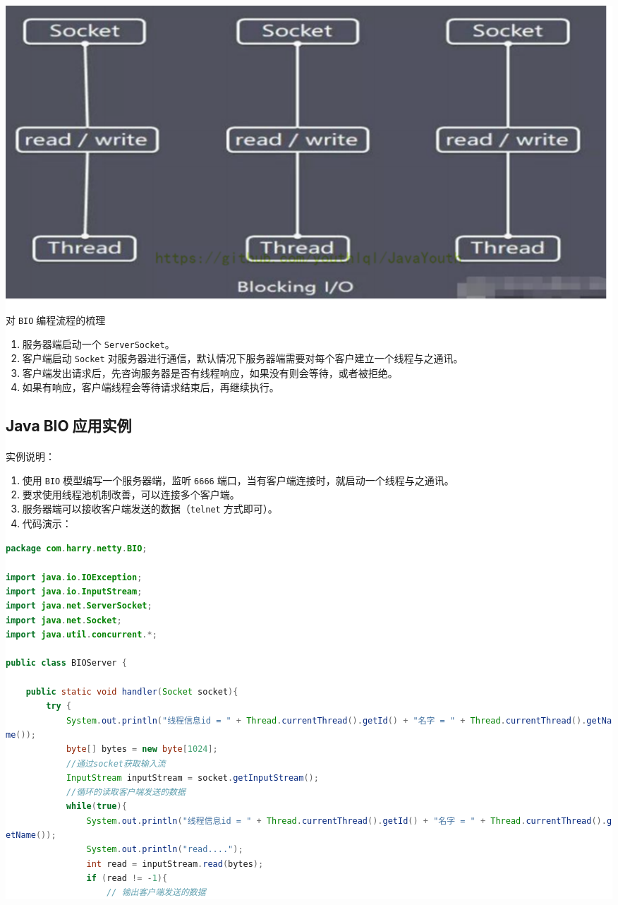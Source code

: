 ![image-20220523172314135](images\image-20220523172314135.png)

对 `BIO` 编程流程的梳理

1. 服务器端启动一个 `ServerSocket`。
2. 客户端启动 `Socket` 对服务器进行通信，默认情况下服务器端需要对每个客户建立一个线程与之通讯。
3. 客户端发出请求后，先咨询服务器是否有线程响应，如果没有则会等待，或者被拒绝。
4. 如果有响应，客户端线程会等待请求结束后，再继续执行。

## Java BIO 应用实例

实例说明：

1. 使用 `BIO` 模型编写一个服务器端，监听 `6666` 端口，当有客户端连接时，就启动一个线程与之通讯。
2. 要求使用线程池机制改善，可以连接多个客户端。
3. 服务器端可以接收客户端发送的数据（`telnet` 方式即可）。
4. 代码演示：

```java
package com.harry.netty.BIO;

import java.io.IOException;
import java.io.InputStream;
import java.net.ServerSocket;
import java.net.Socket;
import java.util.concurrent.*;

public class BIOServer {

    public static void handler(Socket socket){
        try {
            System.out.println("线程信息id = " + Thread.currentThread().getId() + "名字 = " + Thread.currentThread().getName());
            byte[] bytes = new byte[1024];
            //通过socket获取输入流
            InputStream inputStream = socket.getInputStream();
            //循环的读取客户端发送的数据
            while(true){
                System.out.println("线程信息id = " + Thread.currentThread().getId() + "名字 = " + Thread.currentThread().getName());
                System.out.println("read....");
                int read = inputStream.read(bytes);
                if (read != -1){
                    // 输出客户端发送的数据
```